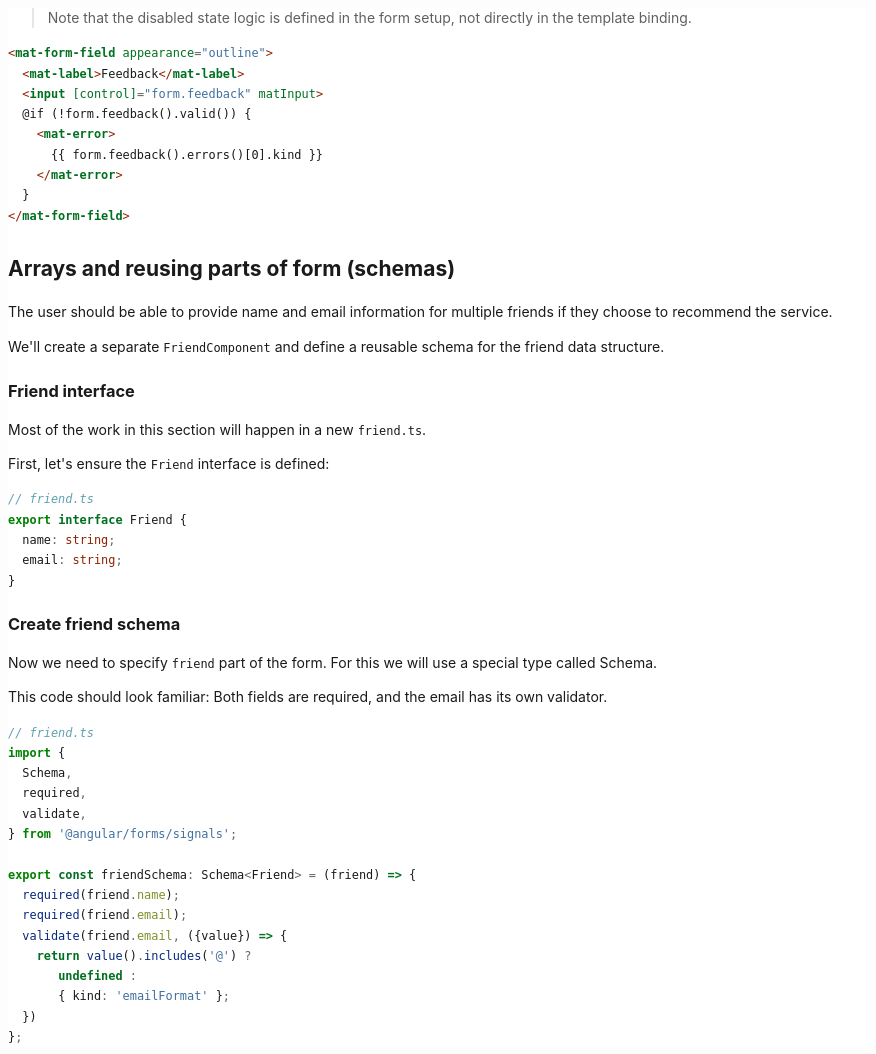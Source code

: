 > Note that the disabled state logic is defined in the form setup, not directly in the template binding.

```html
<mat-form-field appearance="outline">
  <mat-label>Feedback</mat-label>
  <input [control]="form.feedback" matInput>
  @if (!form.feedback().valid()) {
    <mat-error>
      {{ form.feedback().errors()[0].kind }}
    </mat-error>
  }
</mat-form-field>
```

## Arrays and reusing parts of form (schemas)

The user should be able to provide name and email information for multiple friends if they choose to recommend the service.

We'll create a separate `FriendComponent` and define a reusable schema for the friend data structure.

### Friend interface

Most of the work in this section will happen in a new `friend.ts`.

First, let's ensure the `Friend` interface is defined:

```typescript
// friend.ts
export interface Friend {
  name: string;
  email: string;
}
```

### Create friend schema

Now we need to specify `friend` part of the form. For this we will use a special type called Schema.

This code should look familiar: Both fields are required, and the email has its own validator.

```typescript
// friend.ts
import {
  Schema,
  required,
  validate,
} from '@angular/forms/signals';

export const friendSchema: Schema<Friend> = (friend) => {
  required(friend.name);
  required(friend.email);
  validate(friend.email, ({value}) => {
    return value().includes('@') ?
       undefined :
       { kind: 'emailFormat' };
  })
};
```
